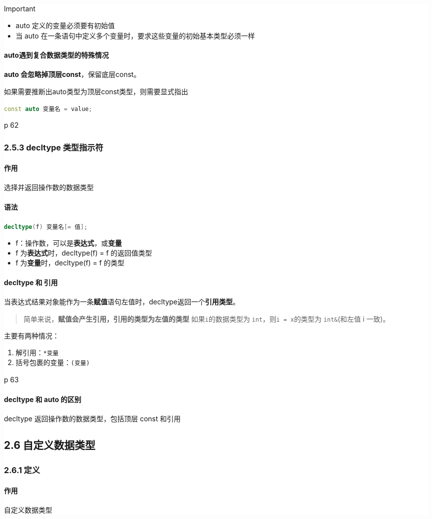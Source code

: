 >[!important]
>+ auto 定义的变量必须要有初始值
>+ 当 auto 在一条语句中定义多个变量时，要求这些变量的初始基本类型必须一样

#### auto遇到复合数据类型的特殊情况

**auto 会忽略掉顶层const**，保留底层const。

如果需要推断出auto类型为顶层const类型，则需要显式指出

```C++
const auto 变量名 = value;
```

p 62

### 2.5.3 decltype 类型指示符

#### 作用

选择并返回操作数的数据类型

#### 语法

```C++
decltype(f) 变量名[= 值];
```

+ f：操作数，可以是**表达式**，或**变量**
+ f 为**表达式**时，decltype(f) = f 的返回值类型
+ f 为**变量**时，decltype(f) = f 的类型

#### decltype 和 引用

当表达式结果对象能作为一条**赋值**语句左值时，decltype返回一个**引用类型**。

> 简单来说，**赋值会产生引用，引用的类型为左值的类型**
> 如果`i`的数据类型为 `int`，则`i = x`的类型为 `int&`(和左值 i 一致)。

主要有两种情况：

1. 解引用：`*变量`
2. 括号包裹的变量：`(变量)`

p 63

#### decltype 和 auto 的区别

decltype 返回操作数的数据类型，包括顶层 const 和引用

## 2.6 自定义数据类型

### 2.6.1 定义

#### 作用

自定义数据类型
